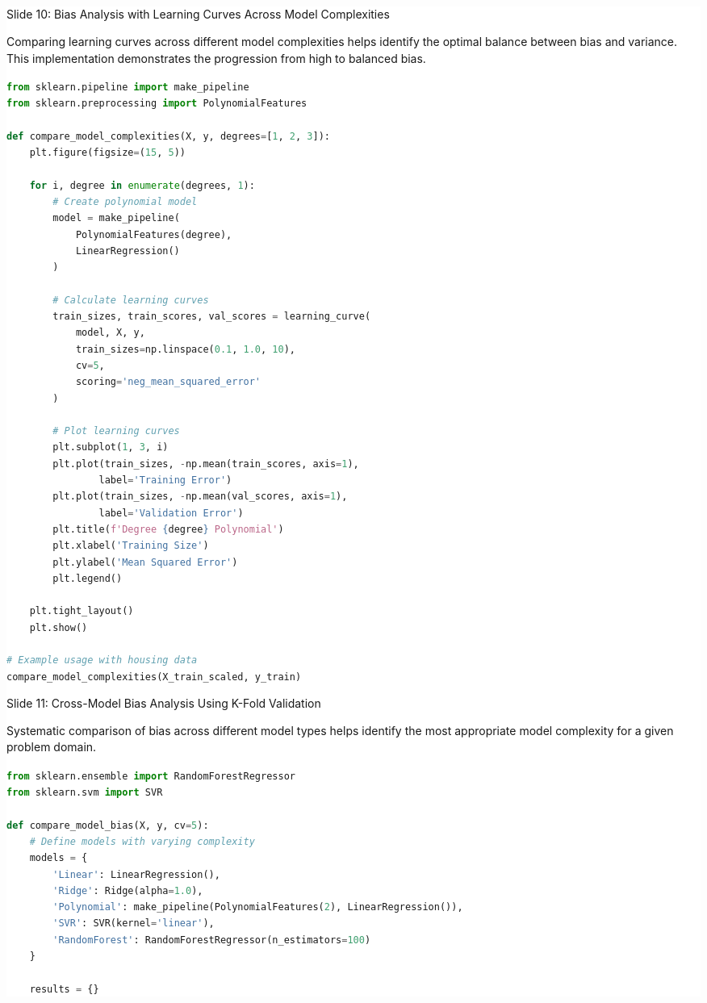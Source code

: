 Slide 10: Bias Analysis with Learning Curves Across Model Complexities

Comparing learning curves across different model complexities helps identify the optimal balance between bias and variance. This implementation demonstrates the progression from high to balanced bias.

```python
from sklearn.pipeline import make_pipeline
from sklearn.preprocessing import PolynomialFeatures

def compare_model_complexities(X, y, degrees=[1, 2, 3]):
    plt.figure(figsize=(15, 5))
    
    for i, degree in enumerate(degrees, 1):
        # Create polynomial model
        model = make_pipeline(
            PolynomialFeatures(degree),
            LinearRegression()
        )
        
        # Calculate learning curves
        train_sizes, train_scores, val_scores = learning_curve(
            model, X, y,
            train_sizes=np.linspace(0.1, 1.0, 10),
            cv=5,
            scoring='neg_mean_squared_error'
        )
        
        # Plot learning curves
        plt.subplot(1, 3, i)
        plt.plot(train_sizes, -np.mean(train_scores, axis=1), 
                label='Training Error')
        plt.plot(train_sizes, -np.mean(val_scores, axis=1), 
                label='Validation Error')
        plt.title(f'Degree {degree} Polynomial')
        plt.xlabel('Training Size')
        plt.ylabel('Mean Squared Error')
        plt.legend()
    
    plt.tight_layout()
    plt.show()

# Example usage with housing data
compare_model_complexities(X_train_scaled, y_train)
```

Slide 11: Cross-Model Bias Analysis Using K-Fold Validation

Systematic comparison of bias across different model types helps identify the most appropriate model complexity for a given problem domain.

```python
from sklearn.ensemble import RandomForestRegressor
from sklearn.svm import SVR

def compare_model_bias(X, y, cv=5):
    # Define models with varying complexity
    models = {
        'Linear': LinearRegression(),
        'Ridge': Ridge(alpha=1.0),
        'Polynomial': make_pipeline(PolynomialFeatures(2), LinearRegression()),
        'SVR': SVR(kernel='linear'),
        'RandomForest': RandomForestRegressor(n_estimators=100)
    }
    
    results = {}
```